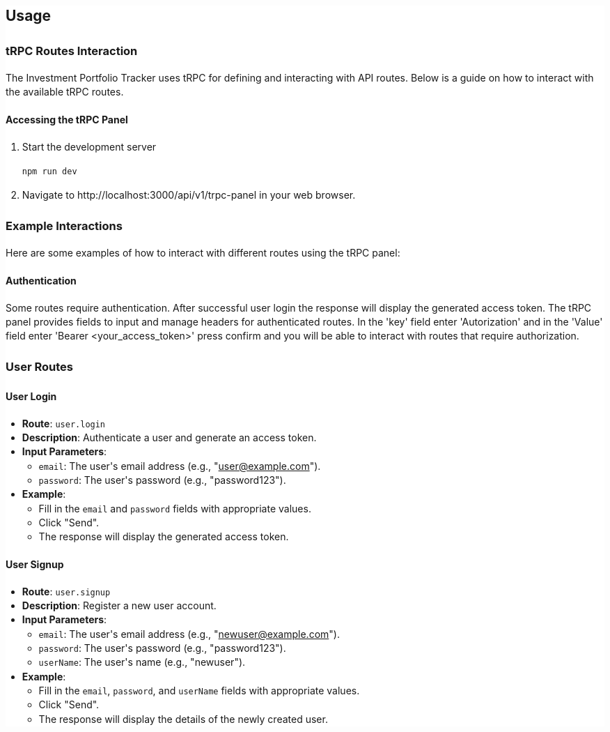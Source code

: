 ## Usage

### tRPC Routes Interaction

The Investment Portfolio Tracker uses tRPC for defining and interacting with API routes. Below is a guide on how to interact with the available tRPC routes.

#### Accessing the tRPC Panel

1. Start the development server
   ```sh
   npm run dev
   ```
2. Navigate to http://localhost:3000/api/v1/trpc-panel in your web browser.

### Example Interactions

Here are some examples of how to interact with different routes using the tRPC panel:

#### Authentication

Some routes require authentication. After successful user login the response will display the generated access token. The tRPC panel provides fields to input and manage headers for authenticated routes.
In the 'key' field enter 'Autorization' and in the 'Value' field enter 'Bearer <your_access_token>' press confirm and you will be able to interact with routes that require authorization.

### User Routes

#### User Login

- **Route**: `user.login`
- **Description**: Authenticate a user and generate an access token.
- **Input Parameters**:
  - `email`: The user's email address (e.g., "user@example.com").
  - `password`: The user's password (e.g., "password123").
- **Example**:
  - Fill in the `email` and `password` fields with appropriate values.
  - Click "Send".
  - The response will display the generated access token.

#### User Signup

- **Route**: `user.signup`
- **Description**: Register a new user account.
- **Input Parameters**:
  - `email`: The user's email address (e.g., "newuser@example.com").
  - `password`: The user's password (e.g., "password123").
  - `userName`: The user's name (e.g., "newuser").
- **Example**:
  - Fill in the `email`, `password`, and `userName` fields with appropriate values.
  - Click "Send".
  - The response will display the details of the newly created user.
